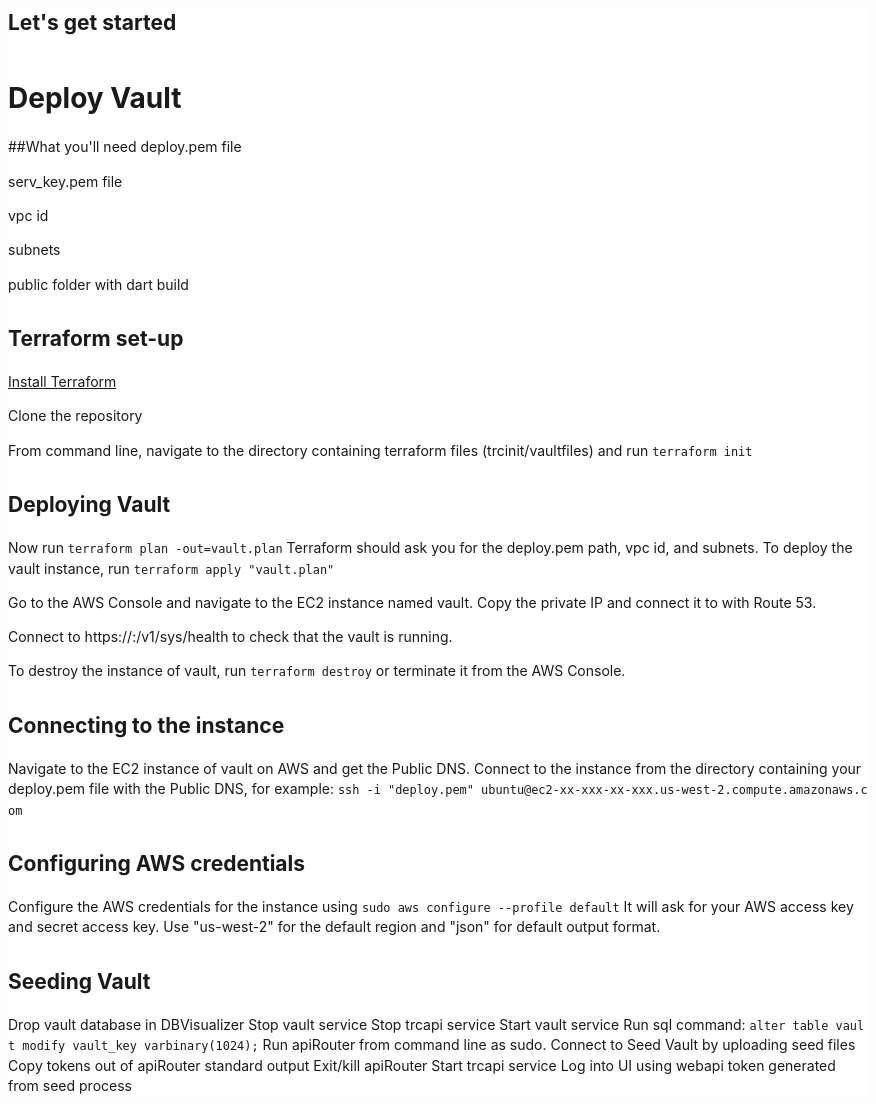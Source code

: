 ﻿
## Let's get started

# Deploy Vault

##What you'll need
deploy.pem file

serv_key.pem file

vpc id

subnets

public folder with dart build

## Terraform set-up
[Install Terraform](https://www.terraform.io/downloads.html)

Clone the repository

From command line, navigate to the directory containing terraform files (trcinit/vaultfiles) and run `terraform init`

## Deploying Vault
Now run `terraform plan -out=vault.plan`
Terraform should ask you for the deploy.pem path, vpc id, and subnets.
To deploy the vault instance, run `terraform apply "vault.plan"`

Go to the AWS Console and navigate to the EC2 instance named vault.
Copy the private IP and connect it to <vaulthost> with Route 53.

Connect to https://<vaulthost>:<vaultport>/v1/sys/health to check that the vault is running.

To destroy the instance of vault, run `terraform destroy` or terminate it from the AWS Console.


## Connecting to the instance
Navigate to the EC2 instance of vault on AWS and get the Public DNS.
Connect to the instance from the directory containing your deploy.pem file with the Public DNS, for example: `ssh -i "deploy.pem" ubuntu@ec2-xx-xxx-xx-xxx.us-west-2.compute.amazonaws.com`

## Configuring AWS credentials
Configure the AWS credentials for the instance using `sudo aws configure --profile default`
It will ask for your AWS access key and secret access key. Use "us-west-2" for the default region and "json" for default output format.

## Seeding Vault 
Drop vault database in DBVisualizer
Stop vault service
Stop trcapi service
Start vault service
Run sql command: `alter table vault modify vault_key varbinary(1024);`
Run apiRouter from command line as sudo.
Connect to <vaulthost>
Seed Vault by uploading seed files
Copy tokens out of apiRouter standard output 
Exit/kill apiRouter 
Start trcapi service
Log into UI using webapi token generated from seed process
